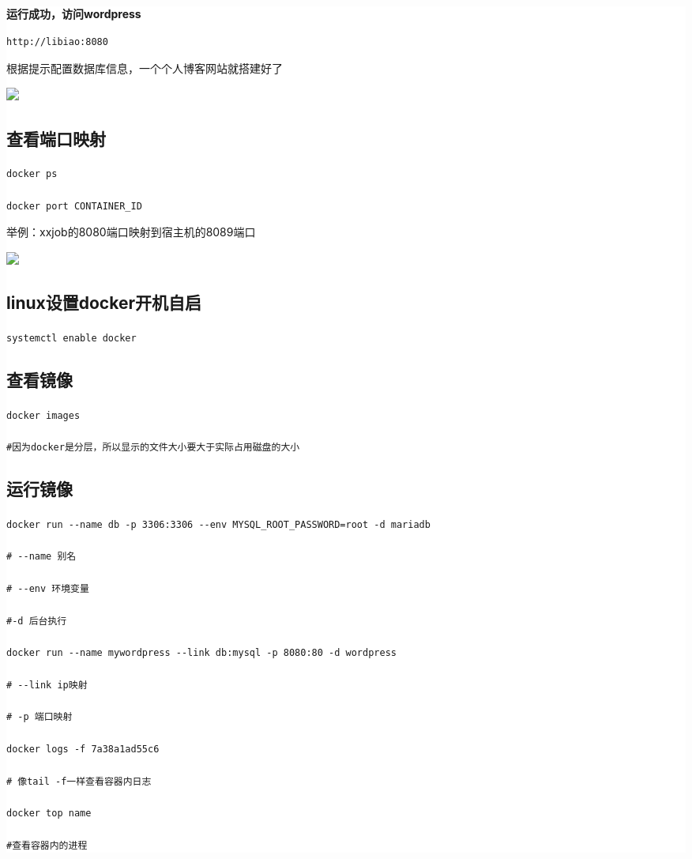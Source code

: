 **运行成功，访问wordpress**

```html
http://libiao:8080
```

根据提示配置数据库信息，一个个人博客网站就搭建好了


![](https://yitiaoit.oss-cn-beijing.aliyuncs.com/img/image-20210829091219213.png)

## 查看端口映射

```shell
docker ps

docker port CONTAINER_ID
```

举例：xxjob的8080端口映射到宿主机的8089端口

![](https://yitiaoit.oss-cn-beijing.aliyuncs.com/img/image-20210829100729676.png)

## linux设置docker开机自启

```shell
systemctl enable docker
```

## 查看镜像

```shell
docker images

#因为docker是分层，所以显示的文件大小要大于实际占用磁盘的大小
```

## 运行镜像

```shell
docker run --name db -p 3306:3306 --env MYSQL_ROOT_PASSWORD=root -d mariadb

# --name 别名

# --env 环境变量

#-d 后台执行

docker run --name mywordpress --link db:mysql -p 8080:80 -d wordpress

# --link ip映射

# -p 端口映射

docker logs -f 7a38a1ad55c6

# 像tail -f一样查看容器内日志

docker top name

#查看容器内的进程
```
